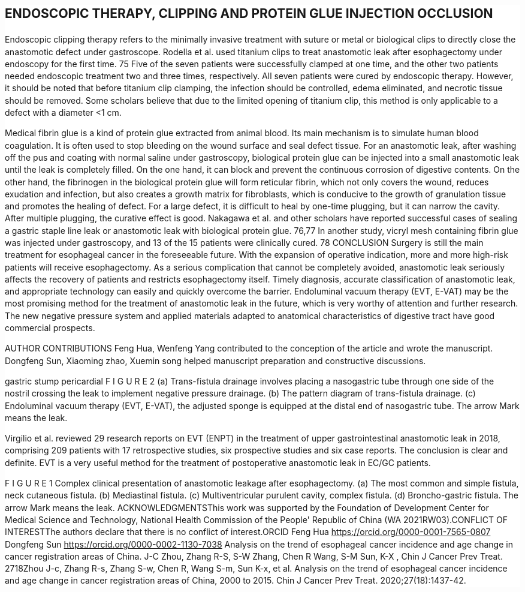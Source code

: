 
## ENDOSCOPIC THERAPY, CLIPPING AND PROTEIN GLUE INJECTION OCCLUSION

Endoscopic clipping therapy refers to the minimally invasive treatment with suture or metal or biological clips to directly close the anastomotic defect under gastroscope. Rodella et al. used titanium clips to treat anastomotic leak after esophagectomy under endoscopy for the first time. 75 Five of the seven patients were successfully clamped at one time, and the other two patients needed endoscopic treatment two and three times, respectively. All seven patients were cured by endoscopic therapy. However, it should be noted that before titanium clip clamping, the infection should be controlled, edema eliminated, and necrotic tissue should be removed. Some scholars believe that due to the limited opening of titanium clip, this method is only applicable to a defect with a diameter <1 cm.

Medical fibrin glue is a kind of protein glue extracted from animal blood. Its main mechanism is to simulate human blood coagulation. It is often used to stop bleeding on the wound surface and seal defect tissue. For an anastomotic leak, after washing off the pus and coating with normal saline under gastroscopy, biological protein glue can be injected into a small anastomotic leak until the leak is completely filled. On the one hand, it can block and prevent the continuous corrosion of digestive contents. On the other hand, the fibrinogen in the biological protein glue will form reticular fibrin, which not only covers the wound, reduces exudation and infection, but also creates a growth matrix for fibroblasts, which is conducive to the growth of granulation tissue and promotes the healing of defect. For a large defect, it is difficult to heal by one-time plugging, but it can narrow the cavity. After multiple plugging, the curative effect is good. Nakagawa et al. and other scholars have reported successful cases of sealing a gastric staple line leak or anastomotic leak with biological protein glue. 76,77 In another study, vicryl mesh containing fibrin glue was injected under gastroscopy, and 13 of the 15 patients were clinically cured. 78 CONCLUSION Surgery is still the main treatment for esophageal cancer in the foreseeable future. With the expansion of operative indication, more and more high-risk patients will receive esophagectomy. As a serious complication that cannot be completely avoided, anastomotic leak seriously affects the recovery of patients and restricts esophagectomy itself. Timely diagnosis, accurate classification of anastomotic leak, and appropriate technology can easily and quickly overcome the barrier. Endoluminal vacuum therapy (EVT, E-VAT) may be the most promising method for the treatment of anastomotic leak in the future, which is very worthy of attention and further research. The new negative pressure system and applied materials adapted to anatomical characteristics of digestive tract have good commercial prospects.

AUTHOR CONTRIBUTIONS Feng Hua, Wenfeng Yang contributed to the conception of the article and wrote the manuscript. Dongfeng Sun, Xiaoming zhao, Xuemin song helped manuscript preparation and constructive discussions.


gastric stump pericardial F I G U R E 2 (a) Trans-fistula drainage involves placing a nasogastric tube through one side of the nostril crossing the leak to implement negative pressure drainage. (b) The pattern diagram of trans-fistula drainage. (c) Endoluminal vacuum therapy (EVT, E-VAT), the adjusted sponge is equipped at the distal end of nasogastric tube. The arrow Mark means the leak.


Virgilio et al. reviewed 29 research reports on EVT (ENPT) in the treatment of upper gastrointestinal anastomotic leak in 2018, comprising 209 patients with 17 retrospective studies, six prospective studies and six case reports. The conclusion is clear and definite. EVT is a very useful method for the treatment of postoperative anastomotic leak in EC/GC patients.


F I G U R E 1 Complex clinical presentation of anastomotic leakage after esophagectomy. (a) The most common and simple fistula, neck cutaneous fistula. (b) Mediastinal fistula. (c) Multiventricular purulent cavity, complex fistula. (d) Broncho-gastric fistula. The arrow Mark means the leak.
ACKNOWLEDGMENTSThis work was supported by the Foundation of Development Center for Medical Science and Technology, National Health Commission of the People' Republic of China (WA 2021RW03).CONFLICT OF INTERESTThe authors declare that there is no conflict of interest.ORCID Feng Hua https://orcid.org/0000-0001-7565-0807 Dongfeng Sun https://orcid.org/0000-0002-1130-7038
Analysis on the trend of esophageal cancer incidence and age change in cancer registration areas of China. J-C Zhou, Zhang R-S, S-W Zhang, Chen R Wang, S-M Sun, K-X , Chin J Cancer Prev Treat. 2718Zhou J-c, Zhang R-s, Zhang S-w, Chen R, Wang S-m, Sun K-x, et al. Analysis on the trend of esophageal cancer incidence and age change in cancer registration areas of China, 2000 to 2015. Chin J Cancer Prev Treat. 2020;27(18):1437-42.
